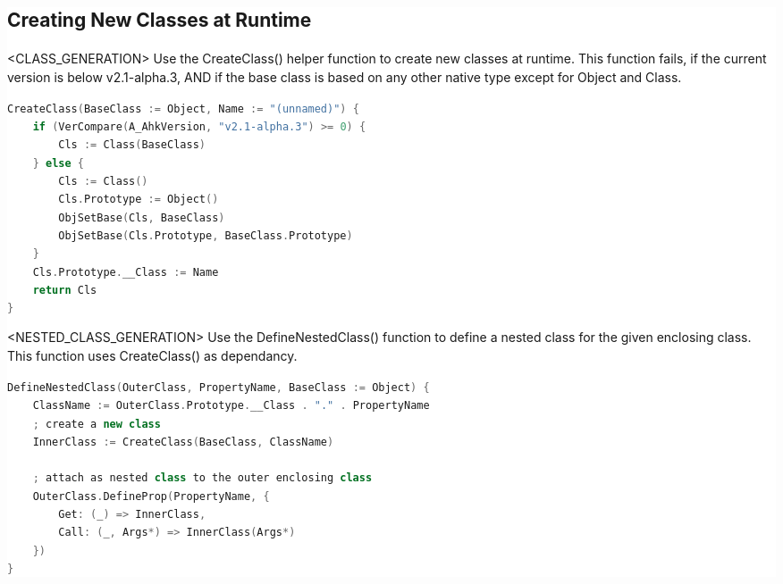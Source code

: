   </EXAMPLE>
</DECORATOR>

## Creating New Classes at Runtime

<CLASS_GENERATION>
<EXPLANATION>
Use the CreateClass() helper function to create new classes at runtime.
This function fails, if the current version is below v2.1-alpha.3, AND if
the base class is based on any other native type except for Object and Class.
</EXPLANATION>
<EXAMPLE>

```cpp
CreateClass(BaseClass := Object, Name := "(unnamed)") {
    if (VerCompare(A_AhkVersion, "v2.1-alpha.3") >= 0) {
        Cls := Class(BaseClass)
    } else {
        Cls := Class()
        Cls.Prototype := Object()
        ObjSetBase(Cls, BaseClass)
        ObjSetBase(Cls.Prototype, BaseClass.Prototype)
    }
    Cls.Prototype.__Class := Name
    return Cls
}
```

  </EXAMPLE>
</CLASS_GENERATION>

<NESTED_CLASS_GENERATION>
<EXPLANATION>
Use the DefineNestedClass() function to define a nested class for the given enclosing class.
This function uses CreateClass() as dependancy.
</EXPLANATION>
<EXAMPLE>

```cpp
DefineNestedClass(OuterClass, PropertyName, BaseClass := Object) {
    ClassName := OuterClass.Prototype.__Class . "." . PropertyName
    ; create a new class
    InnerClass := CreateClass(BaseClass, ClassName)

    ; attach as nested class to the outer enclosing class
    OuterClass.DefineProp(PropertyName, {
        Get: (_) => InnerClass,
        Call: (_, Args*) => InnerClass(Args*)
    })
}
```

  </EXAMPLE>
</NESTED_CLASS_GENERATION>
